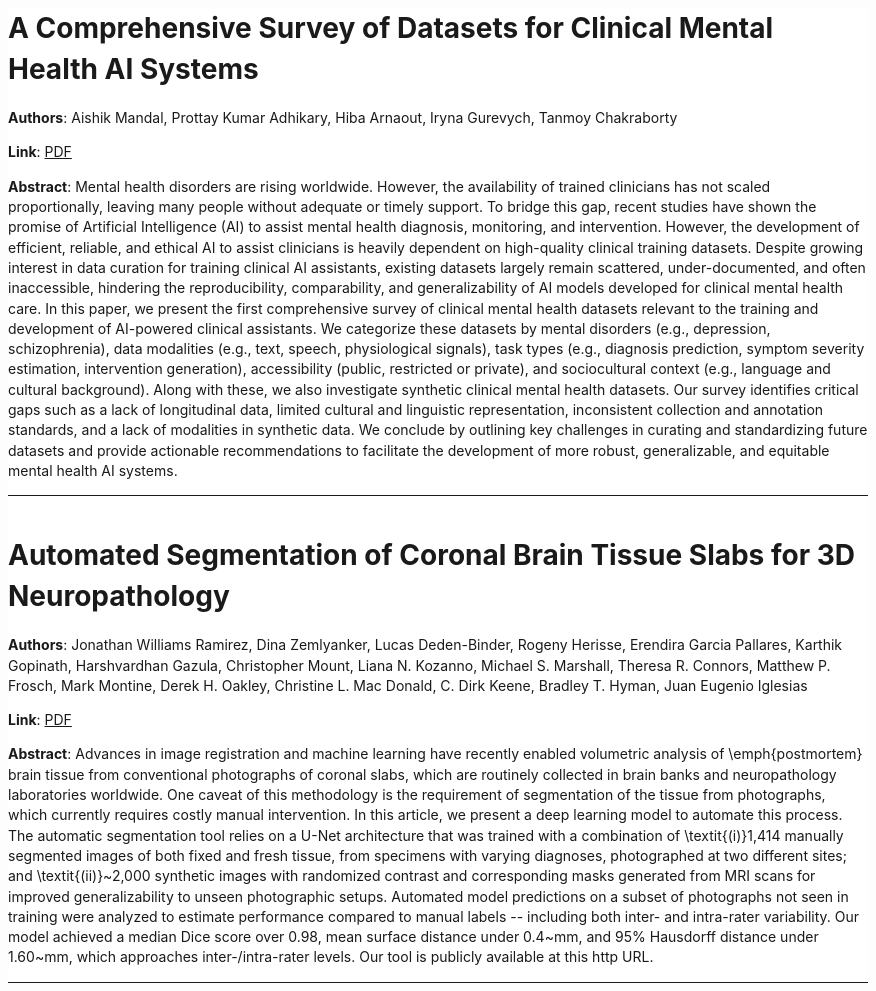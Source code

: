 # A Comprehensive Survey of Datasets for Clinical Mental Health AI Systems 

**Authors**: Aishik Mandal, Prottay Kumar Adhikary, Hiba Arnaout, Iryna Gurevych, Tanmoy Chakraborty  

**Link**: [PDF](https://arxiv.org/pdf/2508.09809)  

**Abstract**: Mental health disorders are rising worldwide. However, the availability of trained clinicians has not scaled proportionally, leaving many people without adequate or timely support. To bridge this gap, recent studies have shown the promise of Artificial Intelligence (AI) to assist mental health diagnosis, monitoring, and intervention. However, the development of efficient, reliable, and ethical AI to assist clinicians is heavily dependent on high-quality clinical training datasets. Despite growing interest in data curation for training clinical AI assistants, existing datasets largely remain scattered, under-documented, and often inaccessible, hindering the reproducibility, comparability, and generalizability of AI models developed for clinical mental health care. In this paper, we present the first comprehensive survey of clinical mental health datasets relevant to the training and development of AI-powered clinical assistants. We categorize these datasets by mental disorders (e.g., depression, schizophrenia), data modalities (e.g., text, speech, physiological signals), task types (e.g., diagnosis prediction, symptom severity estimation, intervention generation), accessibility (public, restricted or private), and sociocultural context (e.g., language and cultural background). Along with these, we also investigate synthetic clinical mental health datasets. Our survey identifies critical gaps such as a lack of longitudinal data, limited cultural and linguistic representation, inconsistent collection and annotation standards, and a lack of modalities in synthetic data. We conclude by outlining key challenges in curating and standardizing future datasets and provide actionable recommendations to facilitate the development of more robust, generalizable, and equitable mental health AI systems. 

---
# Automated Segmentation of Coronal Brain Tissue Slabs for 3D Neuropathology 

**Authors**: Jonathan Williams Ramirez, Dina Zemlyanker, Lucas Deden-Binder, Rogeny Herisse, Erendira Garcia Pallares, Karthik Gopinath, Harshvardhan Gazula, Christopher Mount, Liana N. Kozanno, Michael S. Marshall, Theresa R. Connors, Matthew P. Frosch, Mark Montine, Derek H. Oakley, Christine L. Mac Donald, C. Dirk Keene, Bradley T. Hyman, Juan Eugenio Iglesias  

**Link**: [PDF](https://arxiv.org/pdf/2508.09805)  

**Abstract**: Advances in image registration and machine learning have recently enabled volumetric analysis of \emph{postmortem} brain tissue from conventional photographs of coronal slabs, which are routinely collected in brain banks and neuropathology laboratories worldwide. One caveat of this methodology is the requirement of segmentation of the tissue from photographs, which currently requires costly manual intervention. In this article, we present a deep learning model to automate this process. The automatic segmentation tool relies on a U-Net architecture that was trained with a combination of \textit{(i)}1,414 manually segmented images of both fixed and fresh tissue, from specimens with varying diagnoses, photographed at two different sites; and \textit{(ii)}~2,000 synthetic images with randomized contrast and corresponding masks generated from MRI scans for improved generalizability to unseen photographic setups. Automated model predictions on a subset of photographs not seen in training were analyzed to estimate performance compared to manual labels -- including both inter- and intra-rater variability. Our model achieved a median Dice score over 0.98, mean surface distance under 0.4~mm, and 95\% Hausdorff distance under 1.60~mm, which approaches inter-/intra-rater levels. Our tool is publicly available at this http URL. 

---